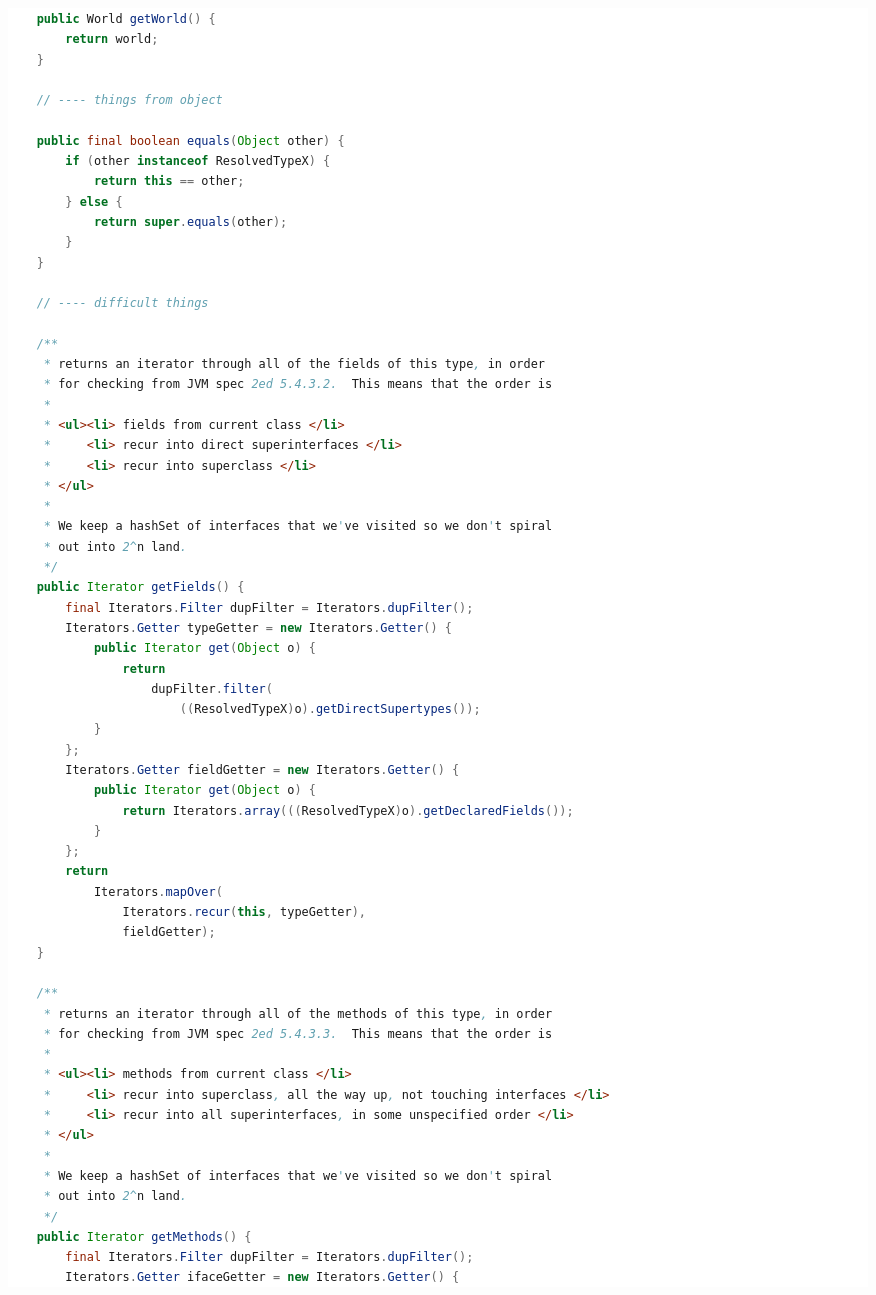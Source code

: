 ```java
	public World getWorld() {
		return world;
	}

    // ---- things from object

    public final boolean equals(Object other) {
        if (other instanceof ResolvedTypeX) {
            return this == other;
        } else {
            return super.equals(other);
        }
    }
 
    // ---- difficult things
    
    /**
     * returns an iterator through all of the fields of this type, in order
     * for checking from JVM spec 2ed 5.4.3.2.  This means that the order is
     *
     * <ul><li> fields from current class </li>
     *     <li> recur into direct superinterfaces </li>
     *     <li> recur into superclass </li>
     * </ul>
     * 
     * We keep a hashSet of interfaces that we've visited so we don't spiral
     * out into 2^n land.
     */
    public Iterator getFields() {
        final Iterators.Filter dupFilter = Iterators.dupFilter();
        Iterators.Getter typeGetter = new Iterators.Getter() {
            public Iterator get(Object o) {
                return 
                    dupFilter.filter(
                        ((ResolvedTypeX)o).getDirectSupertypes());
            }
        };
        Iterators.Getter fieldGetter = new Iterators.Getter() {
            public Iterator get(Object o) {
                return Iterators.array(((ResolvedTypeX)o).getDeclaredFields());
            }
        };
        return 
            Iterators.mapOver(
                Iterators.recur(this, typeGetter),
                fieldGetter);
    }

    /**
     * returns an iterator through all of the methods of this type, in order
     * for checking from JVM spec 2ed 5.4.3.3.  This means that the order is
     *
     * <ul><li> methods from current class </li>
     *     <li> recur into superclass, all the way up, not touching interfaces </li>
     *     <li> recur into all superinterfaces, in some unspecified order </li>
     * </ul>
     * 
     * We keep a hashSet of interfaces that we've visited so we don't spiral
     * out into 2^n land.
     */
    public Iterator getMethods() {
        final Iterators.Filter dupFilter = Iterators.dupFilter();
        Iterators.Getter ifaceGetter = new Iterators.Getter() {
```